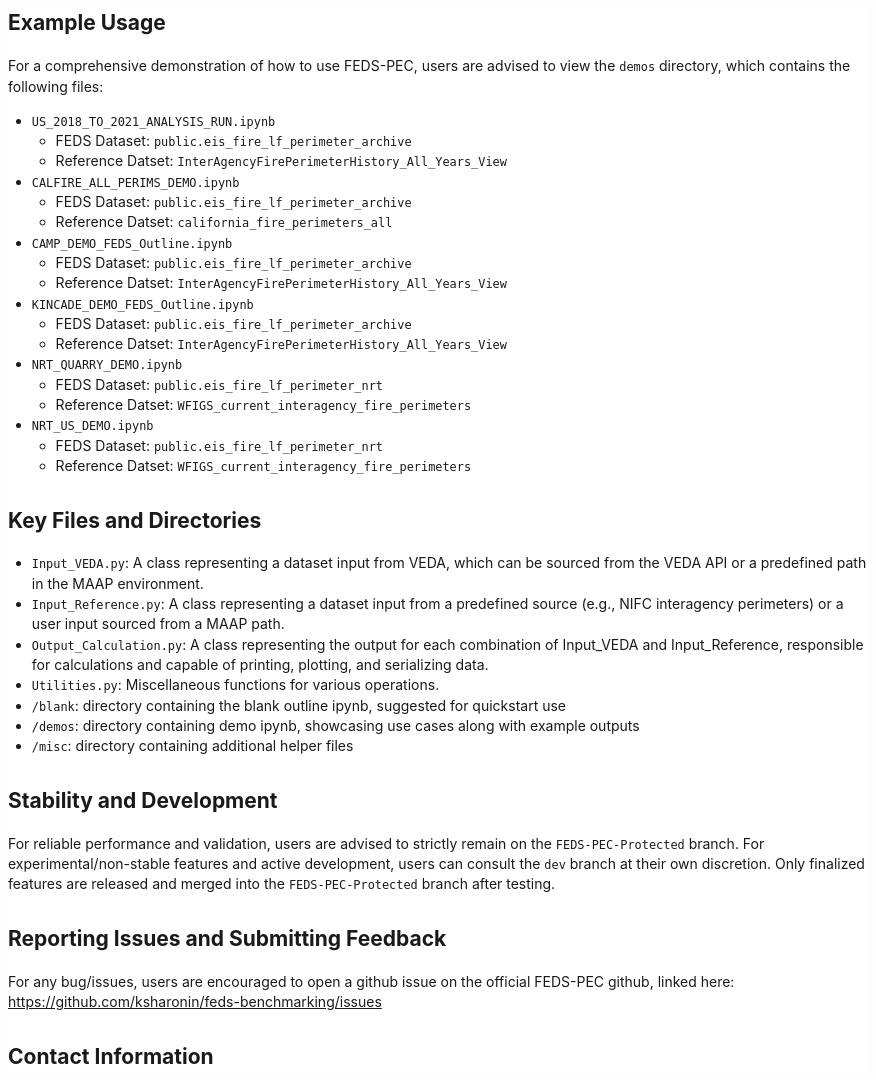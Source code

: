 
## Example Usage

For a comprehensive demonstration of how to use FEDS-PEC, users are advised to view the `demos` directory, which contains the following files:
- `US_2018_TO_2021_ANALYSIS_RUN.ipynb`
    - FEDS Dataset: `public.eis_fire_lf_perimeter_archive`
    - Reference Datset: `InterAgencyFirePerimeterHistory_All_Years_View`
- `CALFIRE_ALL_PERIMS_DEMO.ipynb`
    - FEDS Dataset: `public.eis_fire_lf_perimeter_archive`
    - Reference Datset: `california_fire_perimeters_all`
- `CAMP_DEMO_FEDS_Outline.ipynb`
    - FEDS Dataset: `public.eis_fire_lf_perimeter_archive`
    - Reference Datset: `InterAgencyFirePerimeterHistory_All_Years_View`
- `KINCADE_DEMO_FEDS_Outline.ipynb`
    - FEDS Dataset: `public.eis_fire_lf_perimeter_archive`
    - Reference Datset: `InterAgencyFirePerimeterHistory_All_Years_View`
- `NRT_QUARRY_DEMO.ipynb`
    - FEDS Dataset: `public.eis_fire_lf_perimeter_nrt`
    - Reference Datset: `WFIGS_current_interagency_fire_perimeters`
- `NRT_US_DEMO.ipynb`
    - FEDS Dataset: `public.eis_fire_lf_perimeter_nrt`
    - Reference Datset: `WFIGS_current_interagency_fire_perimeters`

## Key Files and Directories

- `Input_VEDA.py`: A class representing a dataset input from VEDA, which can be sourced from the VEDA API or a predefined path in the MAAP environment.
- `Input_Reference.py`: A class representing a dataset input from a predefined source (e.g., NIFC interagency perimeters) or a user input sourced from a MAAP path.
- `Output_Calculation.py`: A class representing the output for each combination of Input_VEDA and Input_Reference, responsible for calculations and capable of printing, plotting, and serializing data.
- `Utilities.py`: Miscellaneous functions for various operations.
- `/blank`: directory containing the blank outline ipynb, suggested for quickstart use
- `/demos`: directory containing demo ipynb, showcasing use cases along with example outputs
- `/misc`: directory containing additional helper files

## Stability and Development

For reliable performance and validation, users are advised to strictly remain on the `FEDS-PEC-Protected` branch. For experimental/non-stable features and active development, users can consult the `dev` branch at their own discretion. Only finalized features are released and merged into the `FEDS-PEC-Protected` branch after testing.

## Reporting Issues and Submitting Feedback

For any bug/issues, users are encouraged to open a github issue on the official FEDS-PEC github, linked here: https://github.com/ksharonin/feds-benchmarking/issues

## Contact Information
